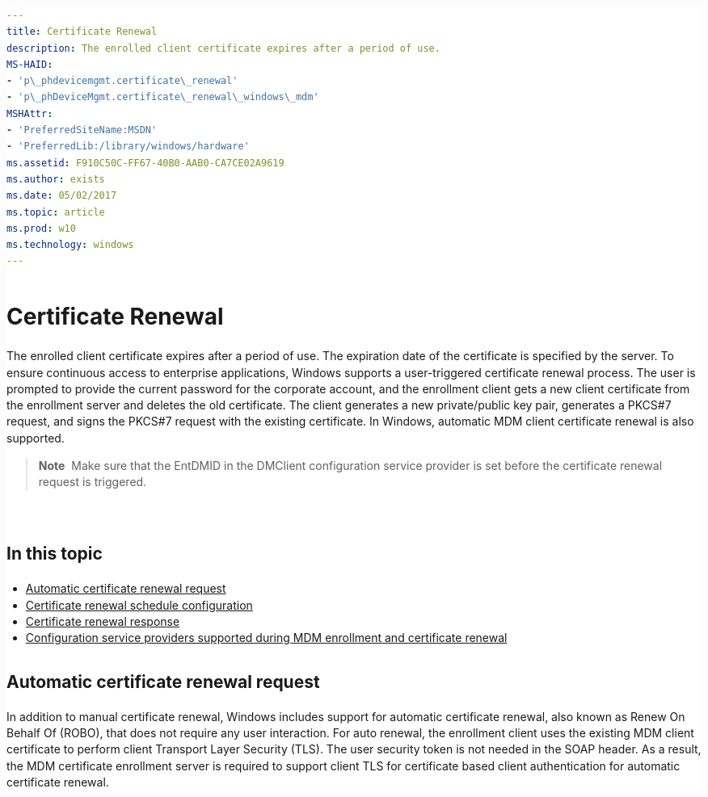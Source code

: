 ```yaml
---
title: Certificate Renewal
description: The enrolled client certificate expires after a period of use.
MS-HAID:
- 'p\_phdevicemgmt.certificate\_renewal'
- 'p\_phDeviceMgmt.certificate\_renewal\_windows\_mdm'
MSHAttr:
- 'PreferredSiteName:MSDN'
- 'PreferredLib:/library/windows/hardware'
ms.assetid: F910C50C-FF67-40B0-AAB0-CA7CE02A9619
ms.author: exists
ms.date: 05/02/2017
ms.topic: article
ms.prod: w10
ms.technology: windows
---
```


# Certificate Renewal


The enrolled client certificate expires after a period of use. The expiration date of the certificate is specified by the server. To ensure continuous access to enterprise applications, Windows supports a user-triggered certificate renewal process. The user is prompted to provide the current password for the corporate account, and the enrollment client gets a new client certificate from the enrollment server and deletes the old certificate. The client generates a new private/public key pair, generates a PKCS\#7 request, and signs the PKCS\#7 request with the existing certificate. In Windows, automatic MDM client certificate renewal is also supported.

> **Note**  Make sure that the EntDMID in the DMClient configuration service provider is set before the certificate renewal request is triggered.

 

## In this topic


-   [Automatic certificate renewal request](#automatic-certificate-renewal-request)
-   [Certificate renewal schedule configuration](#certificate-renewal-schedule-configuration)
-   [Certificate renewal response](#certificate-renewal-response)
-   [Configuration service providers supported during MDM enrollment and certificate renewal](#configuration-service-providers-supported-during-mdm-enrollment-and-certificate-renewal)

<a href="" id="automatic-certificate-renewal"></a>
## Automatic certificate renewal request


In addition to manual certificate renewal, Windows includes support for automatic certificate renewal, also known as Renew On Behalf Of (ROBO), that does not require any user interaction. For auto renewal, the enrollment client uses the existing MDM client certificate to perform client Transport Layer Security (TLS). The user security token is not needed in the SOAP header. As a result, the MDM certificate enrollment server is required to support client TLS for certificate based client authentication for automatic certificate renewal.
